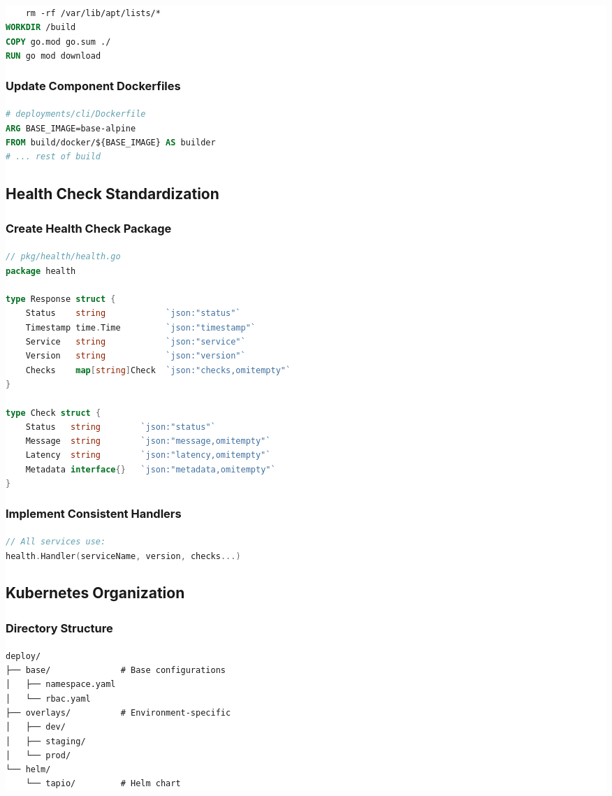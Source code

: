 ```dockerfile
    rm -rf /var/lib/apt/lists/*
WORKDIR /build
COPY go.mod go.sum ./
RUN go mod download
```

### Update Component Dockerfiles
```dockerfile
# deployments/cli/Dockerfile
ARG BASE_IMAGE=base-alpine
FROM build/docker/${BASE_IMAGE} AS builder
# ... rest of build
```

## Health Check Standardization

### Create Health Check Package
```go
// pkg/health/health.go
package health

type Response struct {
    Status    string            `json:"status"`
    Timestamp time.Time         `json:"timestamp"`
    Service   string            `json:"service"`
    Version   string            `json:"version"`
    Checks    map[string]Check  `json:"checks,omitempty"`
}

type Check struct {
    Status   string        `json:"status"`
    Message  string        `json:"message,omitempty"`
    Latency  string        `json:"latency,omitempty"`
    Metadata interface{}   `json:"metadata,omitempty"`
}
```

### Implement Consistent Handlers
```go
// All services use:
health.Handler(serviceName, version, checks...)
```

## Kubernetes Organization

### Directory Structure
```
deploy/
├── base/              # Base configurations
│   ├── namespace.yaml
│   └── rbac.yaml
├── overlays/          # Environment-specific
│   ├── dev/
│   ├── staging/
│   └── prod/
└── helm/
    └── tapio/         # Helm chart
```
